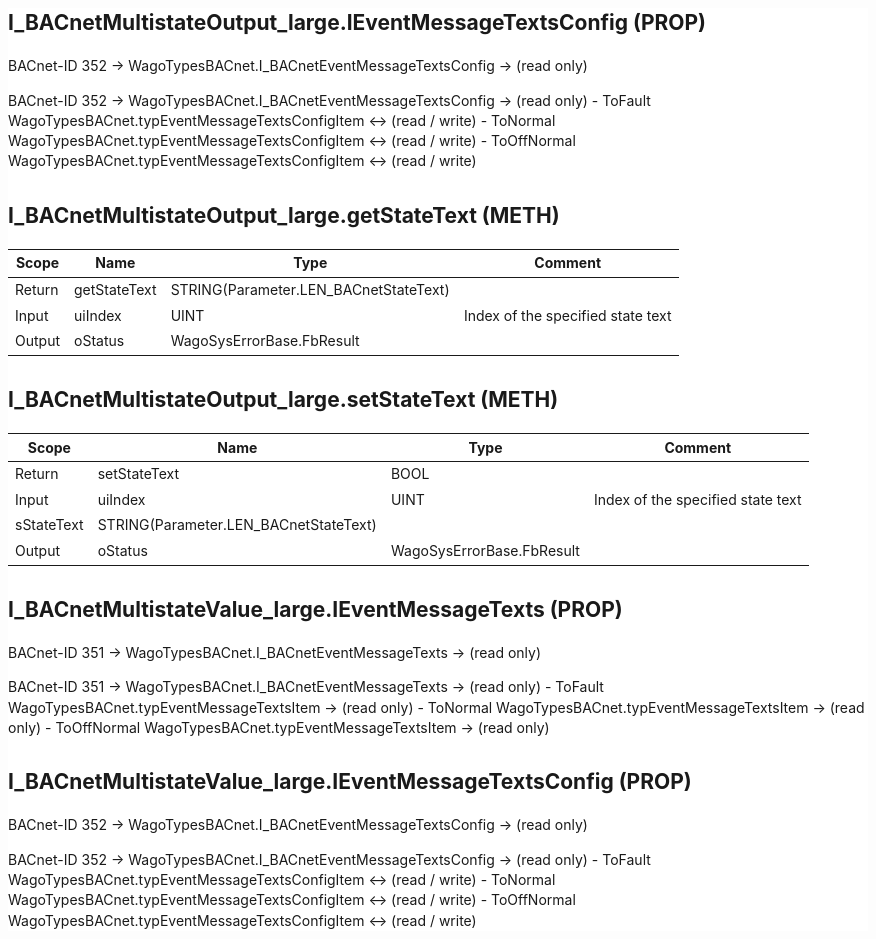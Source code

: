 ## I_BACnetMultistateOutput_large.IEventMessageTextsConfig (PROP)


BACnet-ID 352 → WagoTypesBACnet.I_BACnetEventMessageTextsConfig → (read only)

BACnet-ID 352 → WagoTypesBACnet.I_BACnetEventMessageTextsConfig → (read only) - ToFault WagoTypesBACnet.typEventMessageTextsConfigItem ↔ (read / write) - ToNormal WagoTypesBACnet.typEventMessageTextsConfigItem ↔ (read / write) - ToOffNormal WagoTypesBACnet.typEventMessageTextsConfigItem ↔ (read / write)

## I_BACnetMultistateOutput_large.getStateText (METH)


| Scope | Name | Type | Comment |
| --- | --- | --- | --- |
| Return | getStateText | STRING(Parameter.LEN_BACnetStateText) |  |
| Input | uiIndex | UINT | Index of the specified state text |
| Output | oStatus | WagoSysErrorBase.FbResult |  |

## I_BACnetMultistateOutput_large.setStateText (METH)


| Scope | Name | Type | Comment |
| --- | --- | --- | --- |
| Return | setStateText | BOOL |  |
| Input | uiIndex | UINT | Index of the specified state text |
| sStateText | STRING(Parameter.LEN_BACnetStateText) |  |
| Output | oStatus | WagoSysErrorBase.FbResult |  |

## I_BACnetMultistateValue_large.IEventMessageTexts (PROP)


BACnet-ID 351 → WagoTypesBACnet.I_BACnetEventMessageTexts → (read only)

BACnet-ID 351 → WagoTypesBACnet.I_BACnetEventMessageTexts → (read only) - ToFault WagoTypesBACnet.typEventMessageTextsItem → (read only) - ToNormal WagoTypesBACnet.typEventMessageTextsItem → (read only) - ToOffNormal WagoTypesBACnet.typEventMessageTextsItem → (read only)

## I_BACnetMultistateValue_large.IEventMessageTextsConfig (PROP)


BACnet-ID 352 → WagoTypesBACnet.I_BACnetEventMessageTextsConfig → (read only)

BACnet-ID 352 → WagoTypesBACnet.I_BACnetEventMessageTextsConfig → (read only) - ToFault WagoTypesBACnet.typEventMessageTextsConfigItem ↔ (read / write) - ToNormal WagoTypesBACnet.typEventMessageTextsConfigItem ↔ (read / write) - ToOffNormal WagoTypesBACnet.typEventMessageTextsConfigItem ↔ (read / write)
